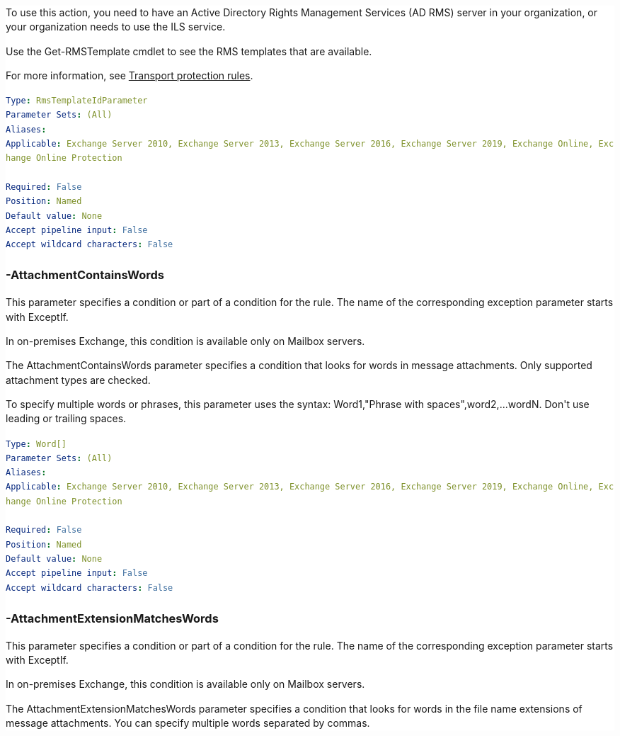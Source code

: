 To use this action, you need to have an Active Directory Rights Management Services (AD RMS) server in your organization, or your organization needs to use the ILS service.

Use the Get-RMSTemplate cmdlet to see the RMS templates that are available.

For more information, see [Transport protection rules](https://learn.microsoft.com/exchange/transport-protection-rules-exchange-2013-help).

```yaml
Type: RmsTemplateIdParameter
Parameter Sets: (All)
Aliases:
Applicable: Exchange Server 2010, Exchange Server 2013, Exchange Server 2016, Exchange Server 2019, Exchange Online, Exchange Online Protection

Required: False
Position: Named
Default value: None
Accept pipeline input: False
Accept wildcard characters: False
```

### -AttachmentContainsWords
This parameter specifies a condition or part of a condition for the rule. The name of the corresponding exception parameter starts with ExceptIf.

In on-premises Exchange, this condition is available only on Mailbox servers.

The AttachmentContainsWords parameter specifies a condition that looks for words in message attachments. Only supported attachment types are checked.

To specify multiple words or phrases, this parameter uses the syntax: Word1,"Phrase with spaces",word2,...wordN. Don't use leading or trailing spaces.

```yaml
Type: Word[]
Parameter Sets: (All)
Aliases:
Applicable: Exchange Server 2010, Exchange Server 2013, Exchange Server 2016, Exchange Server 2019, Exchange Online, Exchange Online Protection

Required: False
Position: Named
Default value: None
Accept pipeline input: False
Accept wildcard characters: False
```

### -AttachmentExtensionMatchesWords
This parameter specifies a condition or part of a condition for the rule. The name of the corresponding exception parameter starts with ExceptIf.

In on-premises Exchange, this condition is available only on Mailbox servers.

The AttachmentExtensionMatchesWords parameter specifies a condition that looks for words in the file name extensions of message attachments. You can specify multiple words separated by commas.
